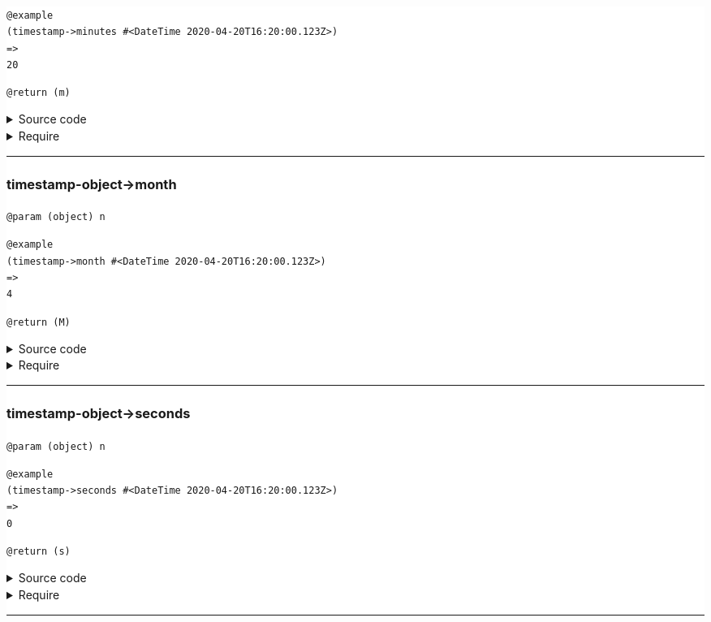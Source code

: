 ```
@example
(timestamp->minutes #<DateTime 2020-04-20T16:20:00.123Z>)
=>
20
```

```
@return (m)
```

<details><summary>Source code</summary></details>

<details><summary>Require</summary></details>

---

### timestamp-object->month

```
@param (object) n
```

```
@example
(timestamp->month #<DateTime 2020-04-20T16:20:00.123Z>)
=>
4
```

```
@return (M)
```

<details><summary>Source code</summary></details>

<details><summary>Require</summary></details>

---

### timestamp-object->seconds

```
@param (object) n
```

```
@example
(timestamp->seconds #<DateTime 2020-04-20T16:20:00.123Z>)
=>
0
```

```
@return (s)
```

<details><summary>Source code</summary></details>

<details><summary>Require</summary></details>

---